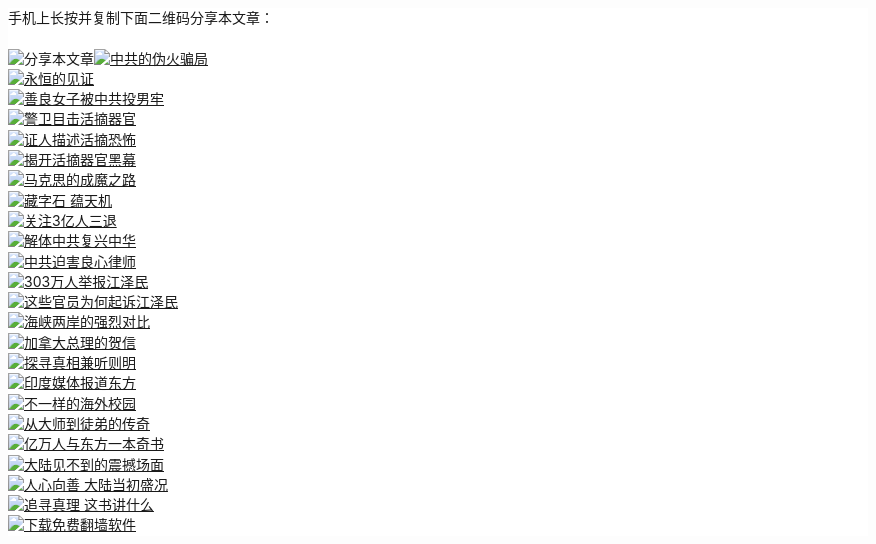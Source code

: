 ####
手机上长按并复制下面二维码分享本文章：<br><br><img src="http://www.hehaibao.com/qr/index.php?m=1&e=L&p=10&t=&d=https://github.com/asdfgt5/djy/blob/master/gb/17/11/16/n9850223.md%231" title="分享本文章"></td><td VALIGN=TOP><a href="https://github.com/asdfgt5/djy/blob/master/gb/16/1/21/n4622075.md?dfh#1" target="_blank"><img src="https://raw.githubusercontent.com/asdfgt5/djy/master/gb/300/wei-f1.jpg" title="中共的伪火骗局"  alt="中共的伪火骗局"></a><br><a href="https://github.com/asdfgt5/yh/blob/master/README.md?dfh#1" target="_blank"><img src="https://raw.githubusercontent.com/asdfgt5/djy/master/gb/300/yong-h.jpg" title="永恒的见证"  alt="永恒的见证"></a><br><a href="https://github.com/asdfgt5/djy/blob/master/gb/13/9/29/n3974789.md?dfh#1" target="_blank"><img src="https://raw.githubusercontent.com/asdfgt5/djy/master/gb/300/shang-lnz.jpg" title="善良女子被中共投男牢"  alt="善良女子被中共投男牢"></a><br><a href="https://github.com/asdfgt5/djy/blob/master/gb/16/3/16/n4663449.md?dfh#1" target="_blank"><img src="https://raw.githubusercontent.com/asdfgt5/djy/master/gb/300/huo-z3.jpg" title="警卫目击活摘器官"  alt="警卫目击活摘器官"></a><br><a href="https://github.com/asdfgt5/djy/blob/master/gb/16/8/7/n8177641.md?dfh#1" target="_blank"><img src="https://raw.githubusercontent.com/asdfgt5/djy/master/gb/300/huo-z4.jpg" title="证人描述活摘恐怖"  alt="证人描述活摘恐怖"></a><br><a href="https://github.com/asdfgt5/djy/blob/master/gb/10/4/19/n2881569.md?dfh#1" target="_blank"><img src="https://raw.githubusercontent.com/asdfgt5/djy/master/gb/300/huo-z1.jpg" title="揭开活摘器官黑幕"  alt="揭开活摘器官黑幕"></a><br><a href="https://github.com/asdfgt5/djy/blob/master/gb/10/11/7/n3077476.md?dfh#1" target="_blank"><img src="https://raw.githubusercontent.com/asdfgt5/djy/master/gb/300/ma-ks.jpg" title="马克思的成魔之路"  alt="马克思的成魔之路"></a><br><a href="https://github.com/asdfgt5/djy/blob/master/gb/14/6/9/n4173977.md?dfh#1" target="_blank"><img src="https://raw.githubusercontent.com/asdfgt5/djy/master/gb/300/chang-zs.jpg" title="藏字石 蕴天机"  alt="藏字石 蕴天机"></a><br><a href="https://github.com/asdfgt5/djy/blob/master/gb/18/5/10/n10381511.md?dfh#1" target="_blank"><img src="https://raw.githubusercontent.com/asdfgt5/djy/master/gb/300/st1.jpg" title="关注3亿人三退"  alt="关注3亿人三退"></a><br><a href="https://github.com/asdfgt5/djy/blob/master/gb/18/3/21/n10237682.md?dfh#1" target="_blank"><img src="https://raw.githubusercontent.com/asdfgt5/djy/master/gb/300/jie-t.jpg" title="解体中共复兴中华"  alt="解体中共复兴中华"></a><br><a href="https://github.com/asdfgt5/djy/blob/master/gb/9/2/9/n2422991.md?dfh#1" target="_blank"><img src="https://raw.githubusercontent.com/asdfgt5/djy/master/gb/300/gao-zs.jpg" title="中共迫害良心律师"  alt="中共迫害良心律师"></a><br><a href="https://github.com/asdfgt5/djy/blob/master/gb/18/12/9/n10900044.md?dfh#1" target="_blank"><img src="https://raw.githubusercontent.com/asdfgt5/djy/master/gb/300/sj1.jpg" title="303万人举报江泽民"  alt="303万人举报江泽民"></a><br><a href="https://github.com/asdfgt5/djy/blob/master/gb/18/8/28/n10672014.md?dfh#1" target="_blank"><img src="https://raw.githubusercontent.com/asdfgt5/djy/master/gb/300/sj2.jpg" title="这些官员为何起诉江泽民"  alt="这些官员为何起诉江泽民"></a><br><a href="https://github.com/asdfgt5/djy/blob/master/gb/8/12/18/n2367165.md?dfh#1" target="_blank"><img src="https://raw.githubusercontent.com/asdfgt5/djy/master/gb/300/liangan.jpg" title="海峡两岸的强烈对比"  alt="海峡两岸的强烈对比"></a><br><a href="https://github.com/asdfgt5/djy/blob/master/gb/15/5/5/n4427238.md?dfh#1" target="_blank"><img src="https://raw.githubusercontent.com/asdfgt5/djy/master/gb/300/jia-ndzl.jpg" title="加拿大总理的贺信"  alt="加拿大总理的贺信"></a><br><a href="https://github.com/asdfgt5/djy/blob/master/gb/11/6/17/n3289382.md?dfh#1" target="_blank">
<img src="https://raw.githubusercontent.com/asdfgt5/djy/master/gb/300/xiao-wd.jpg" title="探寻真相兼听则明"  alt="探寻真相兼听则明"></a><br><a href="https://github.com/asdfgt5/djy/blob/master/gb/18/10/27/n10812623.md?dfh#1" target="_blank"><img src="https://raw.githubusercontent.com/asdfgt5/djy/master/gb/300/yindu.jpg" title="印度媒体报道东方"  alt="印度媒体报道东方"></a><br><a href="https://github.com/asdfgt5/djy/blob/master/gb/18/6/9/n10469652.md?dfh#1" target="_blank"><img src="https://raw.githubusercontent.com/asdfgt5/djy/master/gb/300/xie-j.jpg" title="不一样的海外校园"  alt="不一样的海外校园"></a><br><a href="https://github.com/asdfgt5/djy/blob/master/gb/7/4/5/n1669415.md?dfh#1" target="_blank"><img src="https://raw.githubusercontent.com/asdfgt5/djy/master/gb/300/li-up.jpg" title="从大师到徒弟的传奇"  alt="从大师到徒弟的传奇"></a><br><a href="https://github.com/asdfgt5/djy/blob/master/gb/17/5/26/n9191512.md?dfh#1" target="_blank"><img src="https://raw.githubusercontent.com/asdfgt5/djy/master/gb/300/zfl2.jpg" title="亿万人与东方一本奇书"  alt="亿万人与东方一本奇书"></a><br><a href="https://github.com/asdfgt5/djy/blob/master/gb/13/11/27/n4020290.md?dfh#1" target="_blank"><img src="https://raw.githubusercontent.com/asdfgt5/djy/master/gb/300/zhen-h.jpg" title="大陆见不到的震撼场面"  alt="大陆见不到的震撼场面"></a><br><a href="https://github.com/asdfgt5/djy/blob/master/gb/15/7/17/n4482910.md?dfh#1" target="_blank"><img src="https://raw.githubusercontent.com/asdfgt5/djy/master/gb/300/dalu-sk.jpg" title="人心向善 大陆当初盛况"  alt="人心向善 大陆当初盛况"></a><br><a href="https://github.com/asdfgt5/djy/blob/master/gb/9/10/15/n2689419.md?dfh#1" target="_blank"><img src="https://raw.githubusercontent.com/asdfgt5/djy/master/gb/300/zfl1.jpg" title="追寻真理 这书讲什么"  alt="追寻真理 这书讲什么"></a><br><a href="https://github.com/asdfgt5/fq/blob/master/README.md?dfh#1" target="_blank"><img src="https://raw.githubusercontent.com/asdfgt5/djy/master/gb/300/fq1.jpg" title="下载免费翻墙软件"  alt="下载免费翻墙软件"></a><br></td></tr></table>

